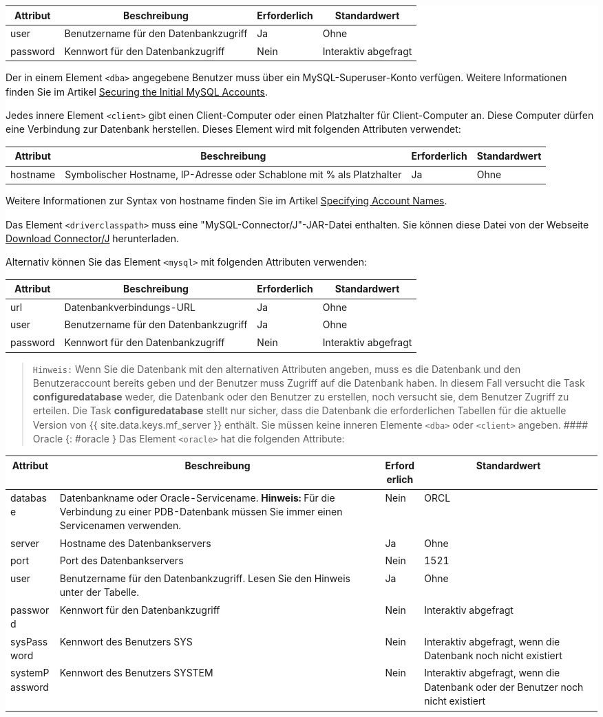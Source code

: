 | Attribut | Beschreibung                            | Erforderlich | Standardwert |
|-----------|----------------------------------------|----------|---------|
| user	    | Benutzername für den Datenbankzugriff  | Ja	    | Ohne |
| password	| Kennwort für den Datenbankzugriff	 | Nein	    | Interaktiv abgefragt |

Der in einem Element `<dba>` angegebene Benutzer muss
über ein MySQL-Superuser-Konto verfügen. Weitere Informationen finden Sie im Artikel
[Securing the Initial MySQL Accounts](http://dev.mysql.com/doc/refman/5.5/en/default-privileges.html).

Jedes innere Element
`<client>` gibt einen Client-Computer oder einen Platzhalter für Client-Computer an.
Diese Computer dürfen
eine Verbindung zur Datenbank herstellen. Dieses Element wird mit folgenden Attributen verwendet: 

| Attribut | Beschreibung                                                              | Erforderlich | Standardwert |
|-----------|--------------------------------------------------------------------------|----------|---------|
| hostname	| Symbolischer Hostname, IP-Adresse oder Schablone mit % als Platzhalter | Ja	  | Ohne    |

Weitere Informationen zur Syntax von hostname finden Sie im Artikel [Specifying Account Names](http://dev.mysql.com/doc/refman/5.5/en/account-names.html).

Das Element `<driverclasspath>`
muss eine "MySQL-Connector/J"-JAR-Datei enthalten. Sie können diese Datei von der Webseite
[Download
Connector/J](http://www.mysql.com/downloads/connector/j/) herunterladen. 

Alternativ können Sie das
Element `<mysql>` mit folgenden Attributen verwenden: 

| Attribut | Beschreibung                            | Erforderlich | Standardwert               |
|-----------|----------------------------------------|----------|-----------------------|
| url       | Datenbankverbindungs-URL	         | Ja      | Ohne                  |
| user	    | Benutzername für den Datenbankzugriff  | Ja      | Ohne                  |
| password	| Kennwort für den Datenbankzugriff	 | Nein       | Interaktiv abgefragt |

> `Hinweis:` Wenn Sie die Datenbank mit den alternativen Attributen angeben, muss es die Datenbank und den Benutzeraccount
bereits geben und der Benutzer muss Zugriff auf die Datenbank haben. In diesem Fall versucht die Task **configuredatabase**
weder, die Datenbank oder den Benutzer zu erstellen, noch versucht sie, dem Benutzer Zugriff zu erteilen.
Die Task **configuredatabase** stellt nur sicher, dass die Datenbank die erforderlichen Tabellen für die aktuelle Version von
{{ site.data.keys.mf_server }} enthält.
Sie müssen keine inneren Elemente `<dba>` oder `<client>` angeben. #### Oracle
{: #oracle }
Das Element
`<oracle>` hat die folgenden Attribute: 

| Attribut      | Beschreibung                                                              | Erforderlich | Standardwert |
|----------------|--------------------------------------------------------------------------|----------|---------|
| database       | Datenbankname oder Oracle-Servicename. **Hinweis:** Für die Verbindung zu einer PDB-Datenbank müssen Sie immer einen Servicenamen verwenden.  | Nein | ORCL |
| server	     | Hostname des Datenbankservers                                    | Ja      | Ohne |
| port	         | Port des Datenbankservers                                         | Nein       | 1521 |
| user	         | Benutzername für den Datenbankzugriff. Lesen Sie den Hinweis unter der Tabelle. 	| Ja      | Ohne |
| password	     | Kennwort für den Datenbankzugriff                                    | Nein       | Interaktiv abgefragt |
| sysPassword	 | Kennwort des Benutzers SYS                                           | Nein       | Interaktiv abgefragt, wenn die Datenbank noch nicht existiert |
| systemPassword | Kennwort des Benutzers SYSTEM                                        | Nein       | Interaktiv abgefragt, wenn die Datenbank oder der Benutzer noch nicht existiert |